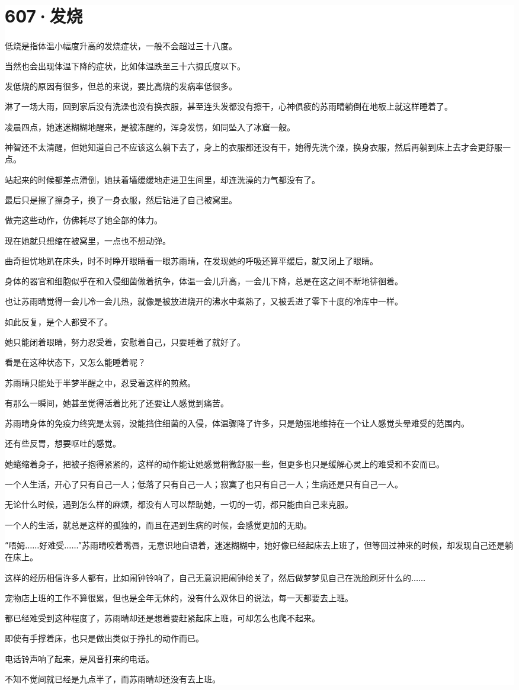 # 607 · 发烧

低烧是指体温小幅度升高的发烧症状，一般不会超过三十八度。

当然也会出现体温下降的症状，比如体温跌至三十六摄氏度以下。

发低烧的原因有很多，但总的来说，要比高烧的发病率低很多。

淋了一场大雨，回到家后没有洗澡也没有换衣服，甚至连头发都没有擦干，心神俱疲的苏雨晴躺倒在地板上就这样睡着了。

凌晨四点，她迷迷糊糊地醒来，是被冻醒的，浑身发愣，如同坠入了冰窟一般。

神智还不太清醒，但她知道自己不应该这么躺下去了，身上的衣服都还没有干，她得先洗个澡，换身衣服，然后再躺到床上去才会更舒服一点。

站起来的时候都差点滑倒，她扶着墙缓缓地走进卫生间里，却连洗澡的力气都没有了。

最后只是擦了擦身子，换了一身衣服，然后钻进了自己被窝里。

做完这些动作，仿佛耗尽了她全部的体力。

现在她就只想缩在被窝里，一点也不想动弹。

曲奇担忧地趴在床头，时不时睁开眼睛看一眼苏雨晴，在发现她的呼吸还算平缓后，就又闭上了眼睛。

身体的器官和细胞似乎在和入侵细菌做着抗争，体温一会儿升高，一会儿下降，总是在这之间不断地徘徊着。

也让苏雨晴觉得一会儿冷一会儿热，就像是被放进烧开的沸水中煮熟了，又被丢进了零下十度的冷库中一样。

如此反复，是个人都受不了。

她只能闭着眼睛，努力忍受着，安慰着自己，只要睡着了就好了。

看是在这种状态下，又怎么能睡着呢？

苏雨晴只能处于半梦半醒之中，忍受着这样的煎熬。

有那么一瞬间，她甚至觉得活着比死了还要让人感觉到痛苦。

苏雨晴身体的免疫力终究是太弱，没能挡住细菌的入侵，体温骤降了许多，只是勉强地维持在一个让人感觉头晕难受的范围内。

还有些反胃，想要呕吐的感觉。

她蜷缩着身子，把被子抱得紧紧的，这样的动作能让她感觉稍微舒服一些，但更多也只是缓解心灵上的难受和不安而已。

一个人生活，开心了只有自己一人；低落了只有自己一人；寂寞了也只有自己一人；生病还是只有自己一人。

无论什么时候，遇到怎么样的麻烦，都没有人可以帮助她，一切的一切，都只能由自己来克服。

一个人的生活，就总是这样的孤独的，而且在遇到生病的时候，会感觉更加的无助。

“唔姆……好难受……”苏雨晴咬着嘴唇，无意识地自语着，迷迷糊糊中，她好像已经起床去上班了，但等回过神来的时候，却发现自己还是躺在床上。

这样的经历相信许多人都有，比如闹钟铃响了，自己无意识把闹钟给关了，然后做梦梦见自己在洗脸刷牙什么的……

宠物店上班的工作不算很累，但也是全年无休的，没有什么双休日的说法，每一天都要去上班。

都已经难受到这种程度了，苏雨晴却还是想着要赶紧起床上班，可却怎么也爬不起来。

即使有手撑着床，也只是做出类似于挣扎的动作而已。

电话铃声响了起来，是风音打来的电话。

不知不觉间就已经是九点半了，而苏雨晴却还没有去上班。
